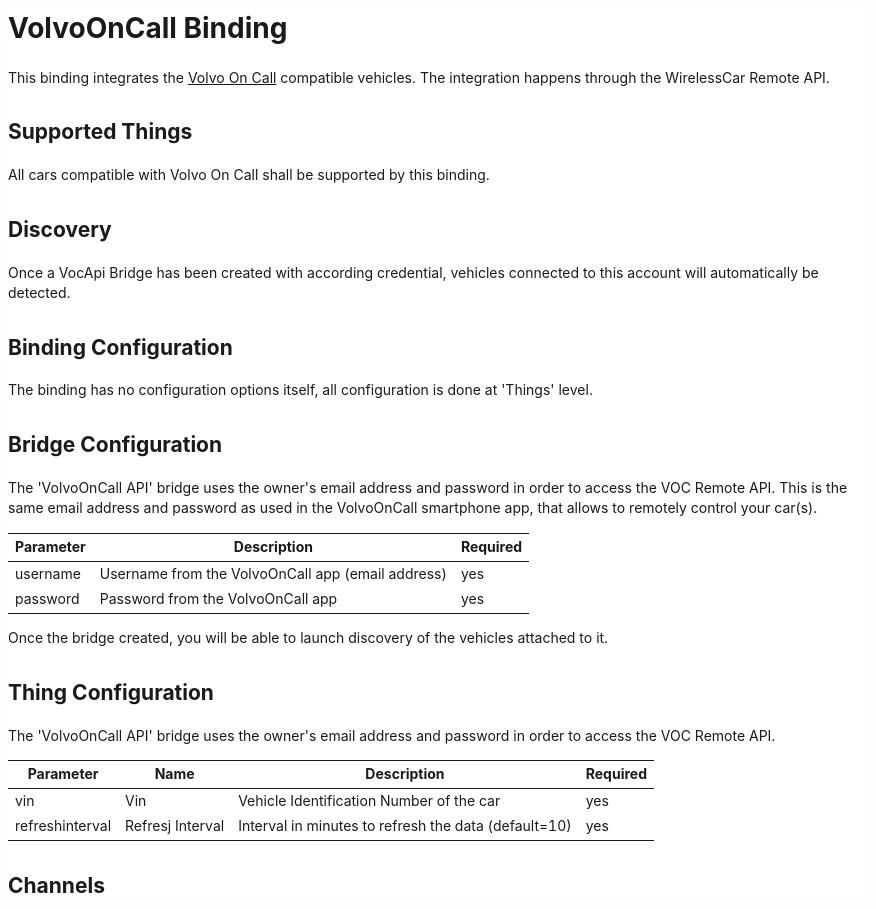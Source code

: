 # VolvoOnCall Binding

This binding integrates the [Volvo On Call](https://www.volvocars.com/intl/own/connectivity/volvo-on-call) compatible vehicles.
The integration happens through the WirelessCar Remote API.

## Supported Things

All cars compatible with Volvo On Call shall be supported by this binding.

## Discovery

Once a VocApi Bridge has been created with according credential, vehicles connected to this account will automatically be detected. 

## Binding Configuration

The binding has no configuration options itself, all configuration is done at 'Things' level.

## Bridge Configuration

The 'VolvoOnCall API' bridge uses the owner's email address and password in order to access the VOC Remote API.
This is the same email address and password as used in the VolvoOnCall smartphone app, that allows to remotely control your car(s).

| Parameter       | Description                                          | Required |
|-----------------|------------------------------------------------------|--------- |
| username        | Username from the VolvoOnCall app (email address)    | yes      |
| password        | Password from the VolvoOnCall app                    | yes      |

Once the bridge created, you will be able to launch discovery of the vehicles attached to it.

## Thing Configuration

The 'VolvoOnCall API' bridge uses the owner's email address and password in order to access the VOC Remote API.


| Parameter       | Name             | Description                                             | Required |
|-----------------|------------------|---------------------------------------------------------|----------|
| vin             | Vin              | Vehicle Identification Number of the car                | yes      |
| refreshinterval | Refresj Interval | Interval in minutes to refresh the data (default=10)    | yes      |




## Channels
